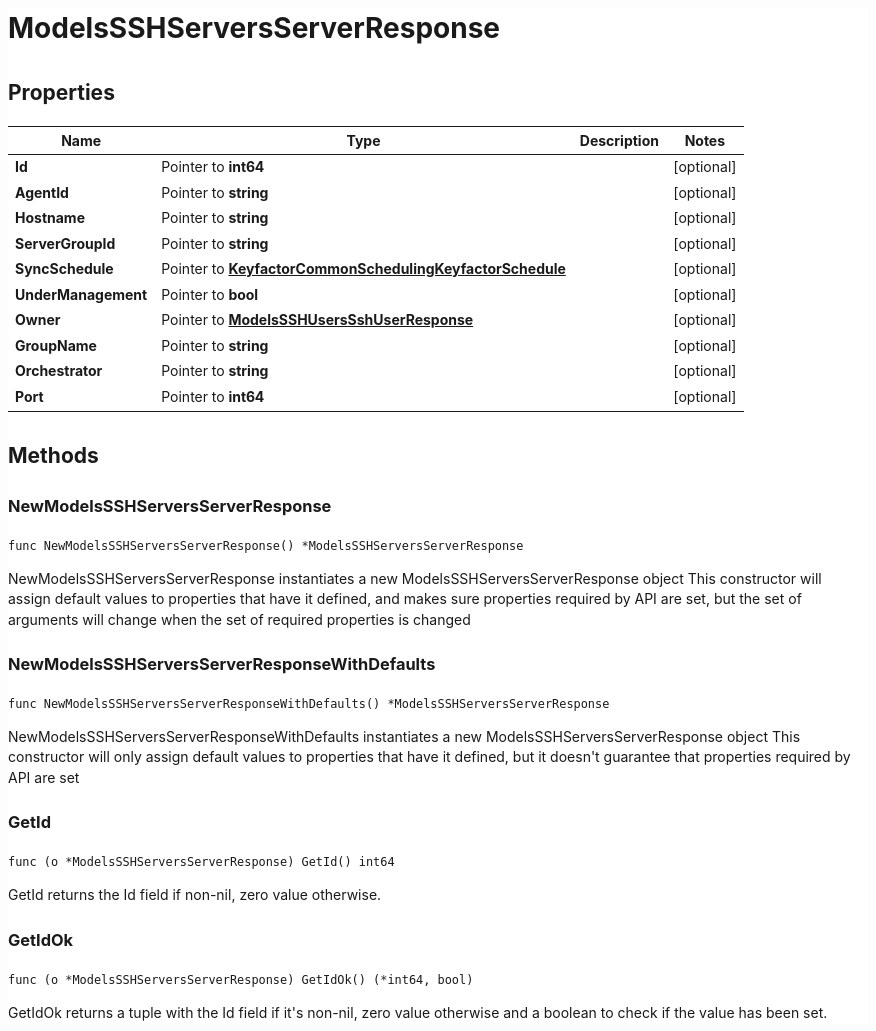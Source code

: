 # ModelsSSHServersServerResponse

## Properties

Name | Type | Description | Notes
------------ | ------------- | ------------- | -------------
**Id** | Pointer to **int64** |  | [optional] 
**AgentId** | Pointer to **string** |  | [optional] 
**Hostname** | Pointer to **string** |  | [optional] 
**ServerGroupId** | Pointer to **string** |  | [optional] 
**SyncSchedule** | Pointer to [**KeyfactorCommonSchedulingKeyfactorSchedule**](KeyfactorCommonSchedulingKeyfactorSchedule.md) |  | [optional] 
**UnderManagement** | Pointer to **bool** |  | [optional] 
**Owner** | Pointer to [**ModelsSSHUsersSshUserResponse**](ModelsSSHUsersSshUserResponse.md) |  | [optional] 
**GroupName** | Pointer to **string** |  | [optional] 
**Orchestrator** | Pointer to **string** |  | [optional] 
**Port** | Pointer to **int64** |  | [optional] 

## Methods

### NewModelsSSHServersServerResponse

`func NewModelsSSHServersServerResponse() *ModelsSSHServersServerResponse`

NewModelsSSHServersServerResponse instantiates a new ModelsSSHServersServerResponse object
This constructor will assign default values to properties that have it defined,
and makes sure properties required by API are set, but the set of arguments
will change when the set of required properties is changed

### NewModelsSSHServersServerResponseWithDefaults

`func NewModelsSSHServersServerResponseWithDefaults() *ModelsSSHServersServerResponse`

NewModelsSSHServersServerResponseWithDefaults instantiates a new ModelsSSHServersServerResponse object
This constructor will only assign default values to properties that have it defined,
but it doesn't guarantee that properties required by API are set

### GetId

`func (o *ModelsSSHServersServerResponse) GetId() int64`

GetId returns the Id field if non-nil, zero value otherwise.

### GetIdOk

`func (o *ModelsSSHServersServerResponse) GetIdOk() (*int64, bool)`

GetIdOk returns a tuple with the Id field if it's non-nil, zero value otherwise
and a boolean to check if the value has been set.
